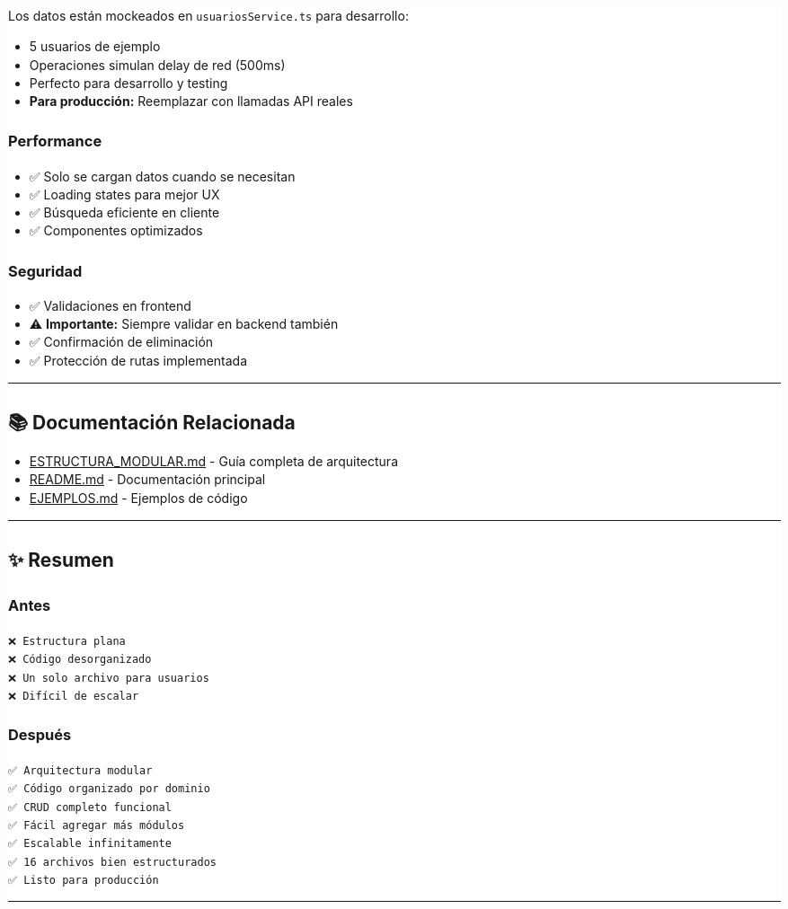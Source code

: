 Los datos están mockeados en `usuariosService.ts` para desarrollo:
- 5 usuarios de ejemplo
- Operaciones simulan delay de red (500ms)
- Perfecto para desarrollo y testing
- **Para producción:** Reemplazar con llamadas API reales

### Performance

- ✅ Solo se cargan datos cuando se necesitan
- ✅ Loading states para mejor UX
- ✅ Búsqueda eficiente en cliente
- ✅ Componentes optimizados

### Seguridad

- ✅ Validaciones en frontend
- ⚠️ **Importante:** Siempre validar en backend también
- ✅ Confirmación de eliminación
- ✅ Protección de rutas implementada

---

## 📚 Documentación Relacionada

- [ESTRUCTURA_MODULAR.md](./ESTRUCTURA_MODULAR.md) - Guía completa de arquitectura
- [README.md](./README.md) - Documentación principal
- [EJEMPLOS.md](./EJEMPLOS.md) - Ejemplos de código

---

## ✨ Resumen

### Antes
```
❌ Estructura plana
❌ Código desorganizado
❌ Un solo archivo para usuarios
❌ Difícil de escalar
```

### Después
```
✅ Arquitectura modular
✅ Código organizado por dominio
✅ CRUD completo funcional
✅ Fácil agregar más módulos
✅ Escalable infinitamente
✅ 16 archivos bien estructurados
✅ Listo para producción
```

---
